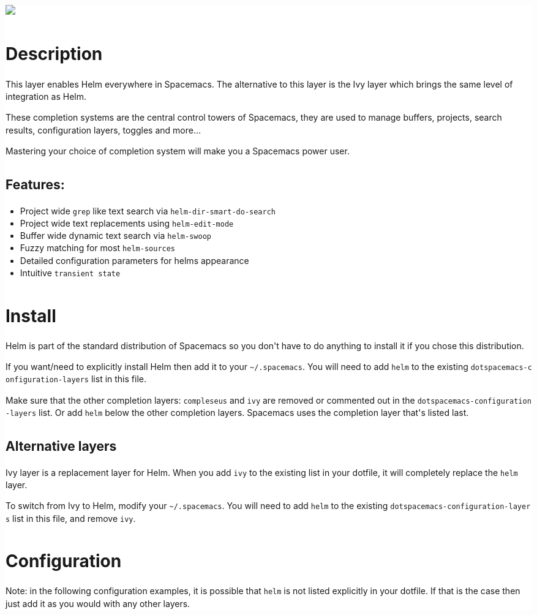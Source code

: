 ![](img/helm.png)

Description
===========

This layer enables Helm everywhere in Spacemacs. The alternative to this
layer is the Ivy layer which brings the same level of integration as
Helm.

These completion systems are the central control towers of Spacemacs,
they are used to manage buffers, projects, search results, configuration
layers, toggles and more…

Mastering your choice of completion system will make you a Spacemacs
power user.

Features:
---------

-   Project wide `grep` like text search via `helm-dir-smart-do-search`
-   Project wide text replacements using `helm-edit-mode`
-   Buffer wide dynamic text search via `helm-swoop`
-   Fuzzy matching for most `helm-sources`
-   Detailed configuration parameters for helms appearance
-   Intuitive `transient state`

Install
=======

Helm is part of the standard distribution of Spacemacs so you don't have
to do anything to install it if you chose this distribution.

If you want/need to explicitly install Helm then add it to your
`~/.spacemacs`. You will need to add `helm` to the existing
`dotspacemacs-configuration-layers` list in this file.

Make sure that the other completion layers: `compleseus` and `ivy` are
removed or commented out in the `dotspacemacs-configuration-layers`
list. Or add `helm` below the other completion layers. Spacemacs uses
the completion layer that's listed last.

Alternative layers
------------------

Ivy layer is a replacement layer for Helm. When you add `ivy` to the
existing list in your dotfile, it will completely replace the `helm`
layer.

To switch from Ivy to Helm, modify your `~/.spacemacs`. You will need to
add `helm` to the existing `dotspacemacs-configuration-layers` list in
this file, and remove `ivy`.

Configuration
=============

Note: in the following configuration examples, it is possible that
`helm` is not listed explicitly in your dotfile. If that is the case
then just add it as you would with any other layers.
